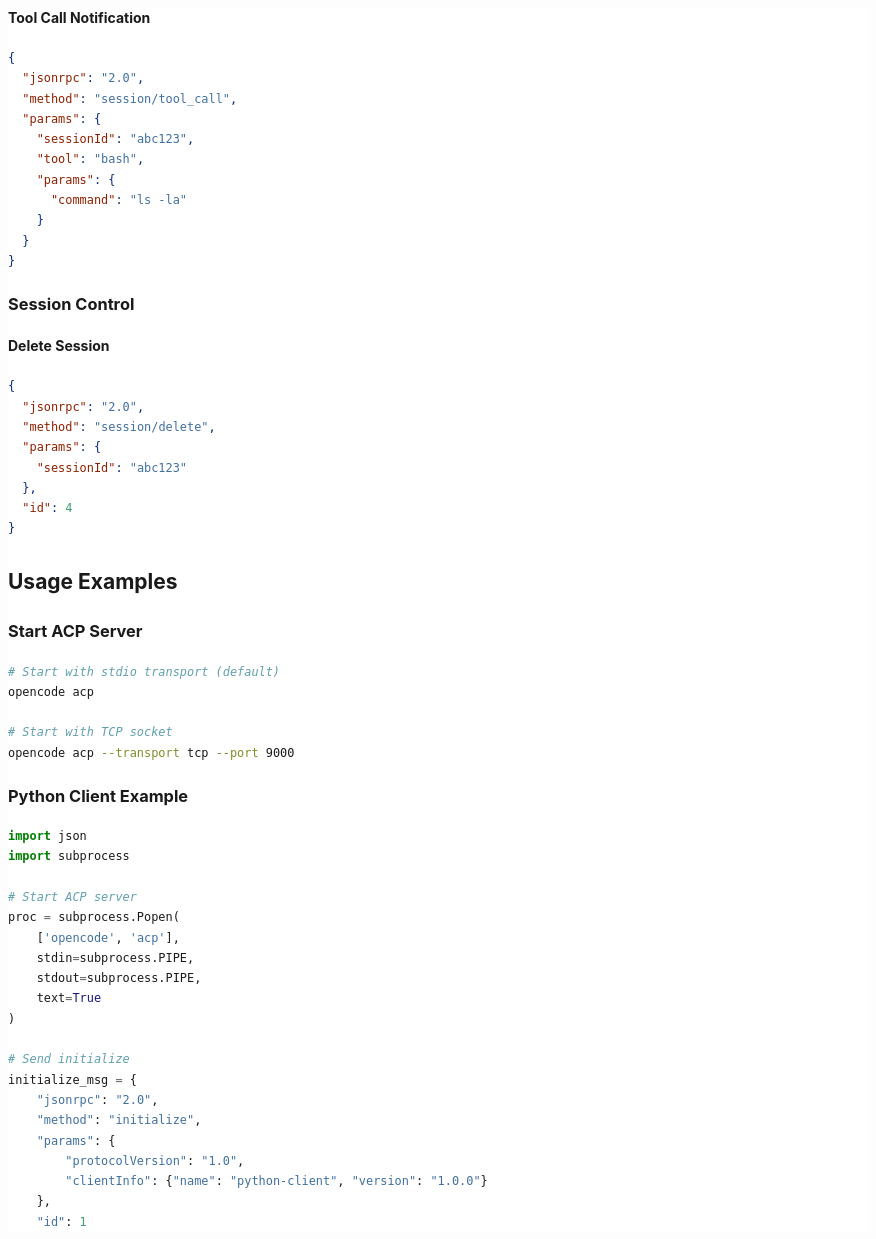 #### Tool Call Notification
```json
{
  "jsonrpc": "2.0",
  "method": "session/tool_call",
  "params": {
    "sessionId": "abc123",
    "tool": "bash",
    "params": {
      "command": "ls -la"
    }
  }
}
```

### Session Control

#### Delete Session
```json
{
  "jsonrpc": "2.0",
  "method": "session/delete",
  "params": {
    "sessionId": "abc123"
  },
  "id": 4
}
```

## Usage Examples

### Start ACP Server

```bash
# Start with stdio transport (default)
opencode acp

# Start with TCP socket
opencode acp --transport tcp --port 9000
```

### Python Client Example

```python
import json
import subprocess

# Start ACP server
proc = subprocess.Popen(
    ['opencode', 'acp'],
    stdin=subprocess.PIPE,
    stdout=subprocess.PIPE,
    text=True
)

# Send initialize
initialize_msg = {
    "jsonrpc": "2.0",
    "method": "initialize",
    "params": {
        "protocolVersion": "1.0",
        "clientInfo": {"name": "python-client", "version": "1.0.0"}
    },
    "id": 1
```